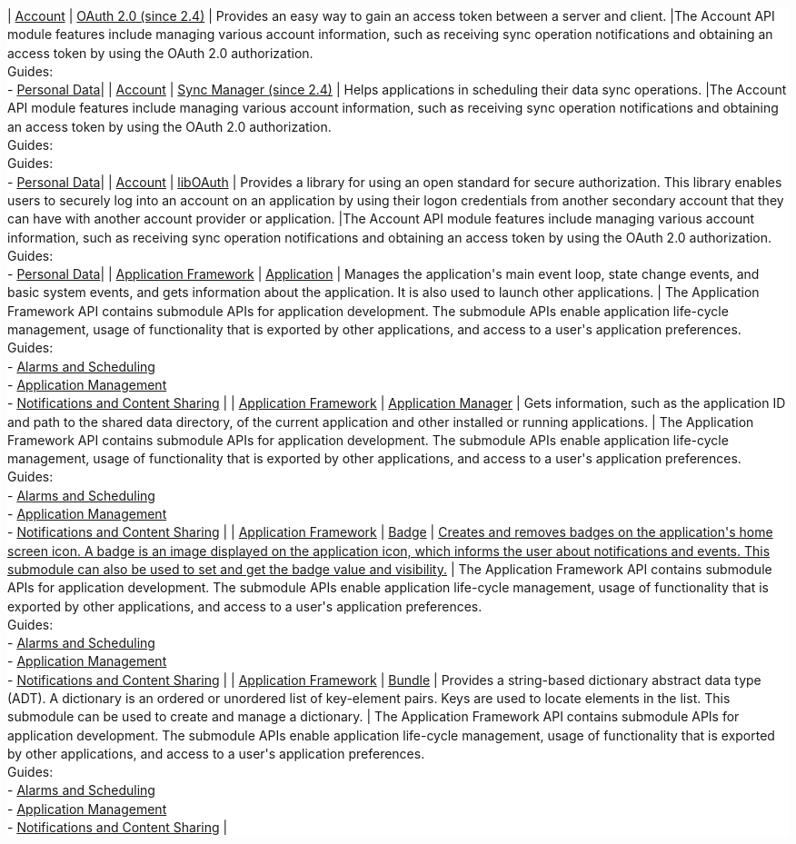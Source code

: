 | [Account](../../../../org.tizen.native.wearable.apireference/group__CAPI__ACCOUNT__FRAMEWORK.html) | [OAuth  2.0 (since 2.4)](../../../../org.tizen.native.wearable.apireference/group__CAPI__OAUTH2__MODULE.html) | Provides  an easy way to gain an access token between a server and client. |The  Account API module features include managing various account information,  such as receiving sync operation notifications and obtaining an access token  by using the OAuth 2.0 authorization.<br> Guides: <br> - [Personal Data](../../guides/persoanl/personal-cover.md)|
| [Account](../../../../org.tizen.native.wearable.apireference/group__CAPI__ACCOUNT__FRAMEWORK.html) | [Sync  Manager (since 2.4)](../../../../org.tizen.native.wearable.apireference/group__CAPI__SYNC__MANAGER__MODULE.html) | Helps  applications in scheduling their data sync operations. |The  Account API module features include managing various account information,  such as receiving sync operation notifications and obtaining an access token  by using the OAuth 2.0 authorization.<br> Guides: <br> Guides: <br> - [Personal Data](../../guides/persoanl/personal-cover.md)|
| [Account](../../../../org.tizen.native.wearable.apireference/group__CAPI__ACCOUNT__FRAMEWORK.html) | [libOAuth](../../../../org.tizen.native.wearable.apireference/group__OPENSRC__LIB__OAUTH__FRAMEK.html) | Provides  a library for using an open standard for secure authorization. This library  enables users to securely log into an account on an application by using  their logon credentials from another secondary account that they can have  with another account provider or application. |The  Account API module features include managing various account information,  such as receiving sync operation notifications and obtaining an access token  by using the OAuth 2.0 authorization.<br> Guides: <br> - [Personal Data](../../guides/persoanl/personal-cover.md)|
| [Application  Framework](../../../../org.tizen.native.wearable.apireference/group__CAPI__APPLICATION__FRAMEWORK.html) | [Application](../../../../org.tizen.native.wearable.apireference/group__CAPI__APPLICATION__MODULE.html) | Manages  the application's main event loop, state change events, and basic system  events, and gets information about the application. It is also used to launch  other applications. | The  Application Framework API contains submodule APIs for application  development. The submodule APIs enable application life-cycle management,  usage of functionality that is exported by other applications, and access to  a user's application preferences. <br>Guides:<br> - [Alarms and Scheduling](../../guides/alarm/alarm-cover.md)<br> - [Application Management](../../guides/app-management/app-management-cover.md)<br> - [Notifications and Content Sharing](../../guides/notification/notification-cover.md)   |
| [Application  Framework](../../../../org.tizen.native.wearable.apireference/group__CAPI__APPLICATION__FRAMEWORK.html) | [Application  Manager](../../../../org.tizen.native.wearable.apireference/group__CAPI__APPLICATION__MANAGER__MODULE.html) | Gets  information, such as the application ID and path to the shared data  directory, of the current application and other installed or running  applications. | The  Application Framework API contains submodule APIs for application  development. The submodule APIs enable application life-cycle management,  usage of functionality that is exported by other applications, and access to  a user's application preferences.<br>Guides:<br> - [Alarms and Scheduling](../../guides/alarm/alarm-cover.md)<br> - [Application Management](../../guides/app-management/app-management-cover.md)<br> - [Notifications and Content Sharing](../../guides/notification/notification-cover.md)    |
| [Application  Framework](../../../../org.tizen.native.wearable.apireference/group__CAPI__APPLICATION__FRAMEWORK.html) | [Badge](../../../../org.tizen.native.wearable.apireference/group__BADGE__MODULE.html) | [Creates  and removes badges on the application's home screen icon. A badge  is an image displayed on the application icon, which informs the user about  notifications and events. This submodule can also be used to set and get the  badge value and visibility.](../../guides/app-management/app-icons.md) | The  Application Framework API contains submodule APIs for application  development. The submodule APIs enable application life-cycle management,  usage of functionality that is exported by other applications, and access to  a user's application preferences. <br>Guides:<br> - [Alarms and Scheduling](../../guides/alarm/alarm-cover.md)<br> - [Application Management](../../guides/app-management/app-management-cover.md)<br> - [Notifications and Content Sharing](../../guides/notification/notification-cover.md)   |
| [Application  Framework](../../../../org.tizen.native.wearable.apireference/group__CAPI__APPLICATION__FRAMEWORK.html) | [Bundle](../../../../org.tizen.native.wearable.apireference/group__CORE__LIB__BUNDLE__MODULE.html) | Provides  a string-based dictionary abstract data type (ADT). A dictionary is an  ordered or unordered list of key-element pairs. Keys are used to locate  elements in the list. This submodule can be used to create and manage a  dictionary. | The  Application Framework API contains submodule APIs for application  development. The submodule APIs enable application life-cycle management,  usage of functionality that is exported by other applications, and access to  a user's application preferences.<br>Guides:<br> - [Alarms and Scheduling](../../guides/alarm/alarm-cover.md)<br> - [Application Management](../../guides/app-management/app-management-cover.md)<br> - [Notifications and Content Sharing](../../guides/notification/notification-cover.md)  |